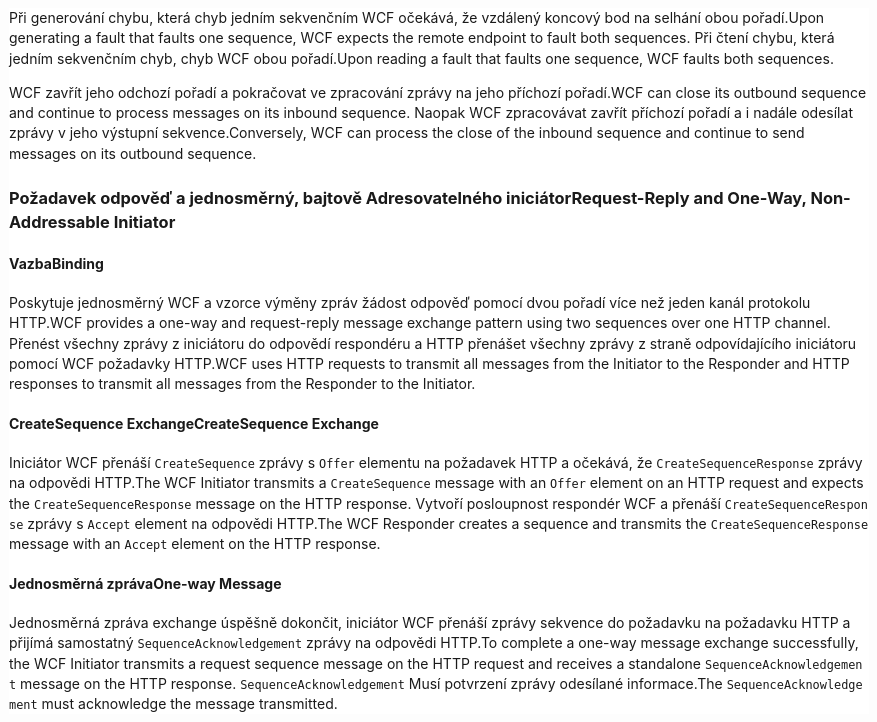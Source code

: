  <span data-ttu-id="db11d-288">Při generování chybu, která chyb jedním sekvenčním WCF očekává, že vzdálený koncový bod na selhání obou pořadí.</span><span class="sxs-lookup"><span data-stu-id="db11d-288">Upon generating a fault that faults one sequence, WCF expects the remote endpoint to fault both sequences.</span></span> <span data-ttu-id="db11d-289">Při čtení chybu, která jedním sekvenčním chyb, chyb WCF obou pořadí.</span><span class="sxs-lookup"><span data-stu-id="db11d-289">Upon reading a fault that faults one sequence, WCF faults both sequences.</span></span>  
  
 <span data-ttu-id="db11d-290">WCF zavřít jeho odchozí pořadí a pokračovat ve zpracování zprávy na jeho příchozí pořadí.</span><span class="sxs-lookup"><span data-stu-id="db11d-290">WCF can close its outbound sequence and continue to process messages on its inbound sequence.</span></span> <span data-ttu-id="db11d-291">Naopak WCF zpracovávat zavřít příchozí pořadí a i nadále odesílat zprávy v jeho výstupní sekvence.</span><span class="sxs-lookup"><span data-stu-id="db11d-291">Conversely, WCF can process the close of the inbound sequence and continue to send messages on its outbound sequence.</span></span>  
  
### <a name="request-reply-and-one-way-non-addressable-initiator"></a><span data-ttu-id="db11d-292">Požadavek odpověď a jednosměrný, bajtově Adresovatelného iniciátor</span><span class="sxs-lookup"><span data-stu-id="db11d-292">Request-Reply and One-Way, Non-Addressable Initiator</span></span>  
  
#### <a name="binding"></a><span data-ttu-id="db11d-293">Vazba</span><span class="sxs-lookup"><span data-stu-id="db11d-293">Binding</span></span>  
 <span data-ttu-id="db11d-294">Poskytuje jednosměrný WCF a vzorce výměny zpráv žádost odpověď pomocí dvou pořadí více než jeden kanál protokolu HTTP.</span><span class="sxs-lookup"><span data-stu-id="db11d-294">WCF provides a one-way and request-reply message exchange pattern using two sequences over one HTTP channel.</span></span> <span data-ttu-id="db11d-295">Přenést všechny zprávy z iniciátoru do odpovědí respondéru a HTTP přenášet všechny zprávy z straně odpovídajícího iniciátoru pomocí WCF požadavky HTTP.</span><span class="sxs-lookup"><span data-stu-id="db11d-295">WCF uses HTTP requests to transmit all messages from the Initiator to the Responder and HTTP responses to transmit all messages from the Responder to the Initiator.</span></span>  
  
#### <a name="createsequence-exchange"></a><span data-ttu-id="db11d-296">CreateSequence Exchange</span><span class="sxs-lookup"><span data-stu-id="db11d-296">CreateSequence Exchange</span></span>  
 <span data-ttu-id="db11d-297">Iniciátor WCF přenáší `CreateSequence` zprávy s `Offer` elementu na požadavek HTTP a očekává, že `CreateSequenceResponse` zprávy na odpovědi HTTP.</span><span class="sxs-lookup"><span data-stu-id="db11d-297">The WCF Initiator transmits a `CreateSequence` message with an `Offer` element on an HTTP request and expects the `CreateSequenceResponse` message on the HTTP response.</span></span> <span data-ttu-id="db11d-298">Vytvoří posloupnost respondér WCF a přenáší `CreateSequenceResponse` zprávy s `Accept` element na odpovědi HTTP.</span><span class="sxs-lookup"><span data-stu-id="db11d-298">The WCF Responder creates a sequence and transmits the `CreateSequenceResponse` message with an `Accept` element on the HTTP response.</span></span>  
  
#### <a name="one-way-message"></a><span data-ttu-id="db11d-299">Jednosměrná zpráva</span><span class="sxs-lookup"><span data-stu-id="db11d-299">One-way Message</span></span>  
 <span data-ttu-id="db11d-300">Jednosměrná zpráva exchange úspěšně dokončit, iniciátor WCF přenáší zprávy sekvence do požadavku na požadavku HTTP a přijímá samostatný `SequenceAcknowledgement` zprávy na odpovědi HTTP.</span><span class="sxs-lookup"><span data-stu-id="db11d-300">To complete a one-way message exchange successfully, the WCF Initiator transmits a request sequence message on the HTTP request and receives a standalone `SequenceAcknowledgement` message on the HTTP response.</span></span> <span data-ttu-id="db11d-301">`SequenceAcknowledgement` Musí potvrzení zprávy odesílané informace.</span><span class="sxs-lookup"><span data-stu-id="db11d-301">The `SequenceAcknowledgement` must acknowledge the message transmitted.</span></span>  
  